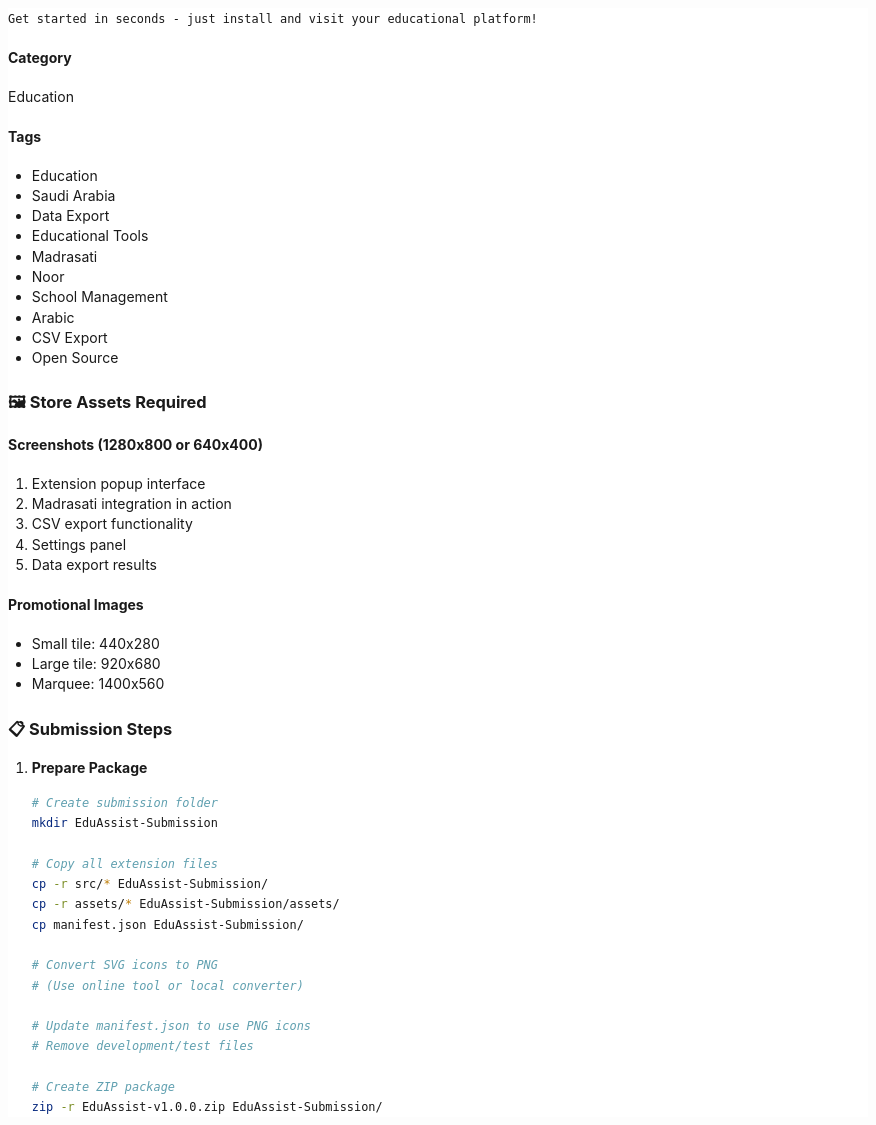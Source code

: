 ```
Get started in seconds - just install and visit your educational platform!
```

#### Category
Education

#### Tags
- Education
- Saudi Arabia
- Data Export
- Educational Tools
- Madrasati
- Noor
- School Management
- Arabic
- CSV Export
- Open Source

### 🖼️ Store Assets Required

#### Screenshots (1280x800 or 640x400)
1. Extension popup interface
2. Madrasati integration in action
3. CSV export functionality
4. Settings panel
5. Data export results

#### Promotional Images
- Small tile: 440x280
- Large tile: 920x680
- Marquee: 1400x560

### 📋 Submission Steps

1. **Prepare Package**
   ```bash
   # Create submission folder
   mkdir EduAssist-Submission
   
   # Copy all extension files
   cp -r src/* EduAssist-Submission/
   cp -r assets/* EduAssist-Submission/assets/
   cp manifest.json EduAssist-Submission/
   
   # Convert SVG icons to PNG
   # (Use online tool or local converter)
   
   # Update manifest.json to use PNG icons
   # Remove development/test files
   
   # Create ZIP package
   zip -r EduAssist-v1.0.0.zip EduAssist-Submission/
   ```

